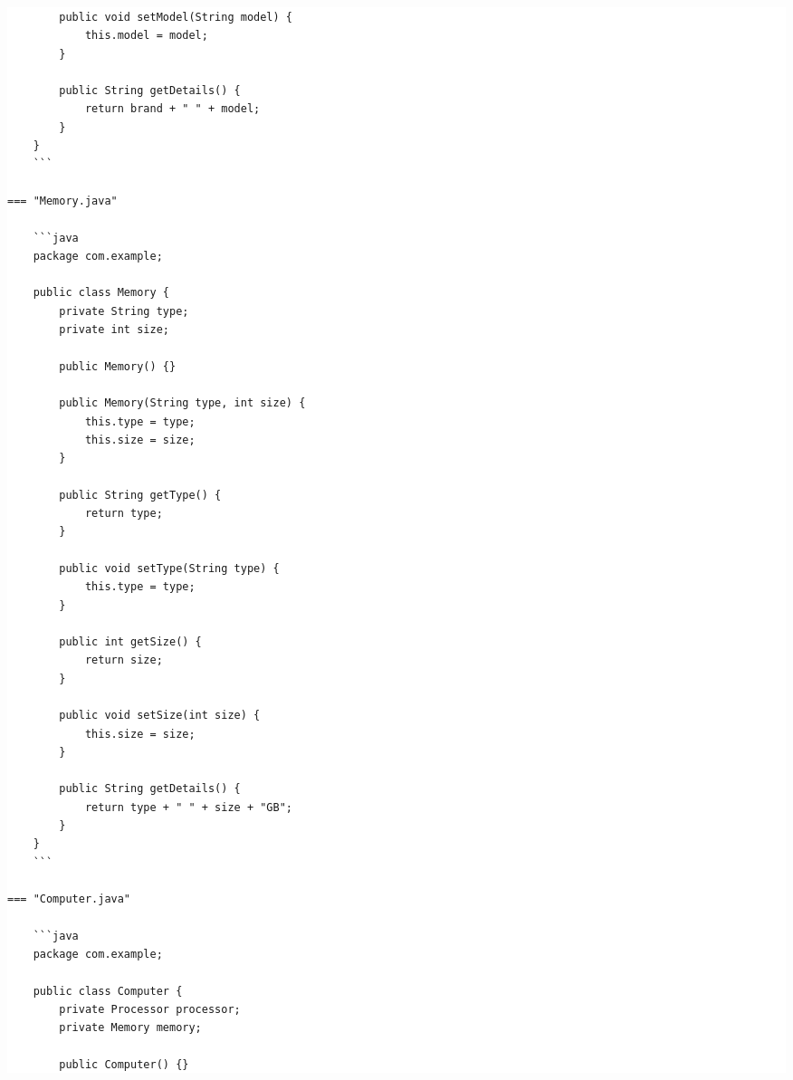             public void setModel(String model) {
                this.model = model;
            }

            public String getDetails() {
                return brand + " " + model;
            }
        }
        ```

    === "Memory.java"

        ```java
        package com.example;

        public class Memory {
            private String type;
            private int size;

            public Memory() {}

            public Memory(String type, int size) {
                this.type = type;
                this.size = size;
            }

            public String getType() {
                return type;
            }

            public void setType(String type) {
                this.type = type;
            }

            public int getSize() {
                return size;
            }

            public void setSize(int size) {
                this.size = size;
            }

            public String getDetails() {
                return type + " " + size + "GB";
            }
        }
        ```

    === "Computer.java"

        ```java
        package com.example;

        public class Computer {
            private Processor processor;
            private Memory memory;

            public Computer() {}
